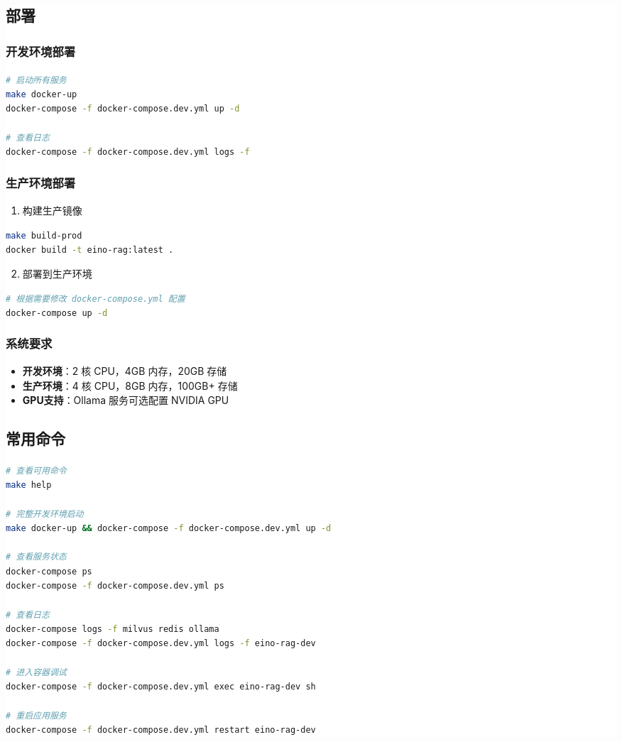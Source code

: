 ## 部署

### 开发环境部署

```bash
# 启动所有服务
make docker-up
docker-compose -f docker-compose.dev.yml up -d

# 查看日志
docker-compose -f docker-compose.dev.yml logs -f
```

### 生产环境部署

1. 构建生产镜像
```bash
make build-prod
docker build -t eino-rag:latest .
```

2. 部署到生产环境
```bash
# 根据需要修改 docker-compose.yml 配置
docker-compose up -d
```

### 系统要求

- **开发环境**：2 核 CPU，4GB 内存，20GB 存储
- **生产环境**：4 核 CPU，8GB 内存，100GB+ 存储
- **GPU支持**：Ollama 服务可选配置 NVIDIA GPU

## 常用命令

```bash
# 查看可用命令
make help

# 完整开发环境启动
make docker-up && docker-compose -f docker-compose.dev.yml up -d

# 查看服务状态
docker-compose ps
docker-compose -f docker-compose.dev.yml ps

# 查看日志
docker-compose logs -f milvus redis ollama
docker-compose -f docker-compose.dev.yml logs -f eino-rag-dev

# 进入容器调试
docker-compose -f docker-compose.dev.yml exec eino-rag-dev sh

# 重启应用服务
docker-compose -f docker-compose.dev.yml restart eino-rag-dev
```
